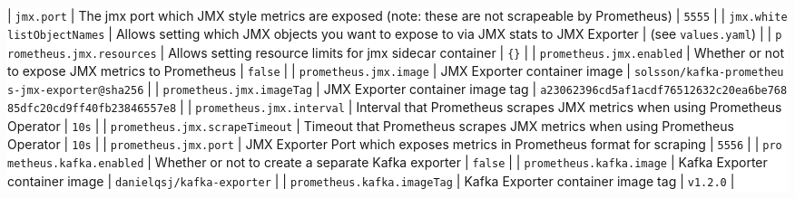 | `jmx.port`                                     | The jmx port which JMX style metrics are exposed (note: these are not scrapeable by Prometheus)                                                                          | `5555`                                                                                                                                                                                                                                                        |
| `jmx.whitelistObjectNames`                     | Allows setting which JMX objects you want to expose to via JMX stats to JMX Exporter                                                                                     | (see `values.yaml`)                                                                                                                                                                                                                                           |
| `prometheus.jmx.resources`                     | Allows setting resource limits for jmx sidecar container                                                                                                                 | `{}`                                                                                                                                                                                                                                                          |
| `prometheus.jmx.enabled`                       | Whether or not to expose JMX metrics to Prometheus                                                                                                                       | `false`                                                                                                                                                                                                                                                       |
| `prometheus.jmx.image`                         | JMX Exporter container image                                                                                                                                             | `solsson/kafka-prometheus-jmx-exporter@sha256`                                                                                                                                                                                                                |
| `prometheus.jmx.imageTag`                      | JMX Exporter container image tag                                                                                                                                         | `a23062396cd5af1acdf76512632c20ea6be76885dfc20cd9ff40fb23846557e8`                                                                                                                                                                                            |
| `prometheus.jmx.interval`                      | Interval that Prometheus scrapes JMX metrics when using Prometheus Operator                                                                                              | `10s`                                                                                                                                                                                                                                                         |
| `prometheus.jmx.scrapeTimeout`                 | Timeout that Prometheus scrapes JMX metrics when using Prometheus Operator                                                                                               | `10s`                                                                                                                                                                                                                                                         |
| `prometheus.jmx.port`                          | JMX Exporter Port which exposes metrics in Prometheus format for scraping                                                                                                | `5556`                                                                                                                                                                                                                                                        |
| `prometheus.kafka.enabled`                     | Whether or not to create a separate Kafka exporter                                                                                                                       | `false`                                                                                                                                                                                                                                                       |
| `prometheus.kafka.image`                       | Kafka Exporter container image                                                                                                                                           | `danielqsj/kafka-exporter`                                                                                                                                                                                                                                    |
| `prometheus.kafka.imageTag`                    | Kafka Exporter container image tag                                                                                                                                       | `v1.2.0`                                                                                                                                                                                                                                                      |